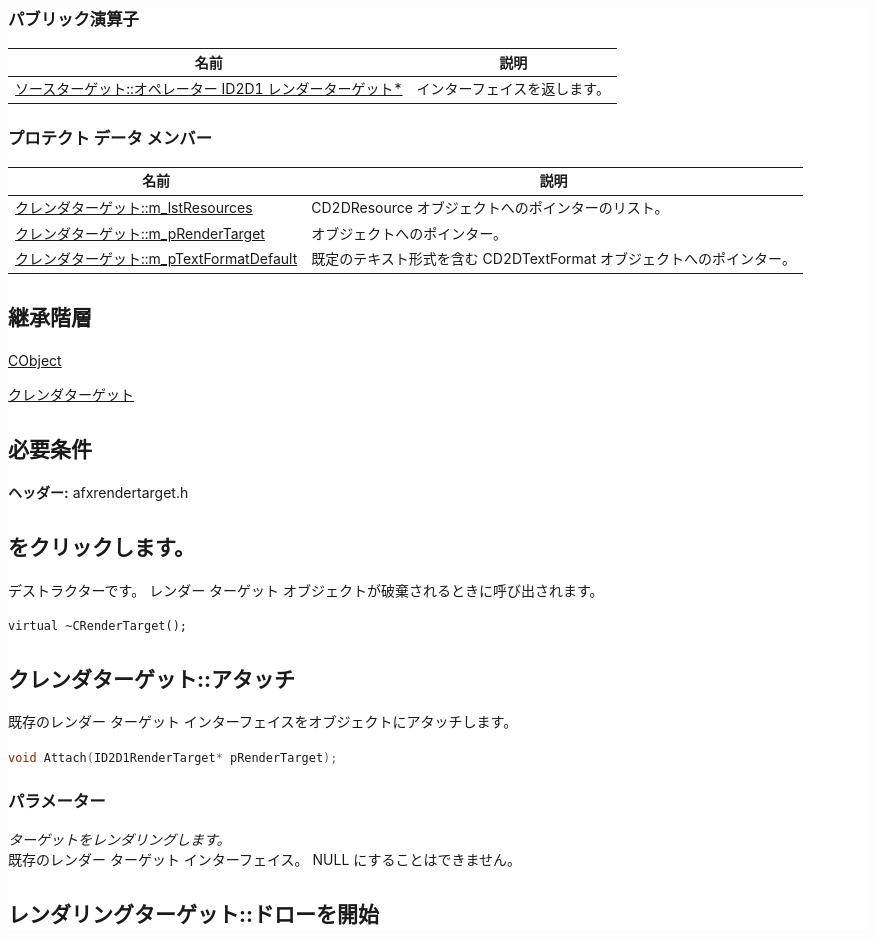 ### <a name="public-operators"></a>パブリック演算子

|名前|説明|
|----------|-----------------|
|[ソースターゲット::オペレーター ID2D1 レンダーターゲット*](#operator_id2d1rendertarget_star)|インターフェイスを返します。|

### <a name="protected-data-members"></a>プロテクト データ メンバー

|名前|説明|
|----------|-----------------|
|[クレンダターゲット::m_lstResources](#m_lstresources)|CD2DResource オブジェクトへのポインターのリスト。|
|[クレンダターゲット::m_pRenderTarget](#m_prendertarget)|オブジェクトへのポインター。|
|[クレンダターゲット::m_pTextFormatDefault](#m_ptextformatdefault)|既定のテキスト形式を含む CD2DTextFormat オブジェクトへのポインター。|

## <a name="inheritance-hierarchy"></a>継承階層

[CObject](../../mfc/reference/cobject-class.md)

[クレンダターゲット](../../mfc/reference/crendertarget-class.md)

## <a name="requirements"></a>必要条件

**ヘッダー:** afxrendertarget.h

## <a name="crendertargetcrendertarget"></a><a name="_dtorcrendertarget"></a>をクリックします。

デストラクターです。 レンダー ターゲット オブジェクトが破棄されるときに呼び出されます。

```
virtual ~CRenderTarget();
```

## <a name="crendertargetattach"></a><a name="attach"></a>クレンダターゲット::アタッチ

既存のレンダー ターゲット インターフェイスをオブジェクトにアタッチします。

```cpp
void Attach(ID2D1RenderTarget* pRenderTarget);
```

### <a name="parameters"></a>パラメーター

*ターゲットをレンダリングします。*<br/>
既存のレンダー ターゲット インターフェイス。 NULL にすることはできません。

## <a name="crendertargetbegindraw"></a><a name="begindraw"></a>レンダリングターゲット::ドローを開始
